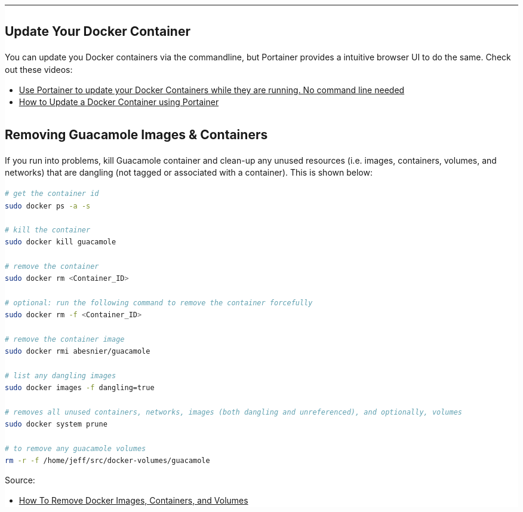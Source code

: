 
-----


## Update Your Docker Container
You can update you Docker containers via the commandline,
but Portainer provides a intuitive browser UI to do the same.
Check out these videos:

* [Use Portainer to update your Docker Containers while they are running. No command line needed](https://www.youtube.com/watch?v=Eme2TlR7Z7E)
* [How to Update a Docker Container using Portainer](https://www.wundertech.net/how-to-update-a-docker-container-using-portainer/)

## Removing Guacamole Images & Containers
If you run into problems, kill Guacamole container
and clean-up any unused resources
(i.e. images, containers, volumes, and networks)
that are dangling (not tagged or associated with a container).
This is shown below:

```bash
# get the container id
sudo docker ps -a -s

# kill the container
sudo docker kill guacamole

# remove the container
sudo docker rm <Container_ID>

# optional: run the following command to remove the container forcefully
sudo docker rm -f <Container_ID>

# remove the container image
sudo docker rmi abesnier/guacamole

# list any dangling images
sudo docker images -f dangling=true

# removes all unused containers, networks, images (both dangling and unreferenced), and optionally, volumes
sudo docker system prune

# to remove any guacamole volumes
rm -r -f /home/jeff/src/docker-volumes/guacamole
```

Source:

* [How To Remove Docker Images, Containers, and Volumes](https://www.digitalocean.com/community/tutorials/how-to-remove-docker-images-containers-and-volumes)
